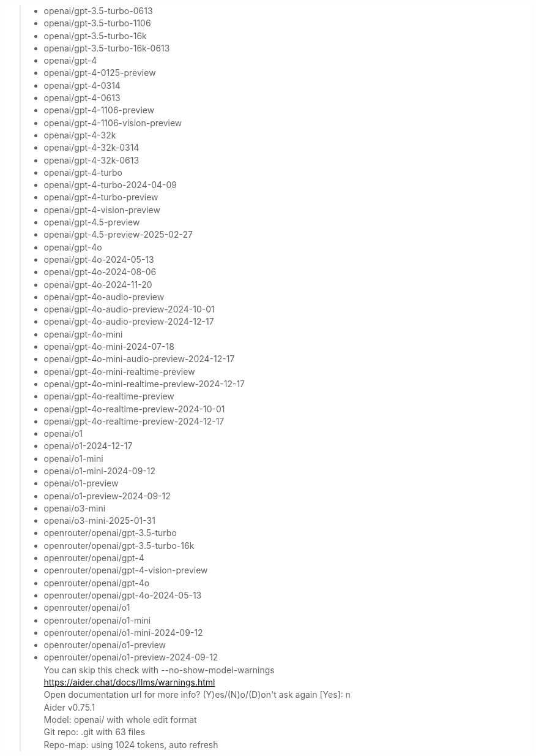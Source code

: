> - openai/gpt-3.5-turbo-0613  
> - openai/gpt-3.5-turbo-1106  
> - openai/gpt-3.5-turbo-16k  
> - openai/gpt-3.5-turbo-16k-0613  
> - openai/gpt-4  
> - openai/gpt-4-0125-preview  
> - openai/gpt-4-0314  
> - openai/gpt-4-0613  
> - openai/gpt-4-1106-preview  
> - openai/gpt-4-1106-vision-preview  
> - openai/gpt-4-32k  
> - openai/gpt-4-32k-0314  
> - openai/gpt-4-32k-0613  
> - openai/gpt-4-turbo  
> - openai/gpt-4-turbo-2024-04-09  
> - openai/gpt-4-turbo-preview  
> - openai/gpt-4-vision-preview  
> - openai/gpt-4.5-preview  
> - openai/gpt-4.5-preview-2025-02-27  
> - openai/gpt-4o  
> - openai/gpt-4o-2024-05-13  
> - openai/gpt-4o-2024-08-06  
> - openai/gpt-4o-2024-11-20  
> - openai/gpt-4o-audio-preview  
> - openai/gpt-4o-audio-preview-2024-10-01  
> - openai/gpt-4o-audio-preview-2024-12-17  
> - openai/gpt-4o-mini  
> - openai/gpt-4o-mini-2024-07-18  
> - openai/gpt-4o-mini-audio-preview-2024-12-17  
> - openai/gpt-4o-mini-realtime-preview  
> - openai/gpt-4o-mini-realtime-preview-2024-12-17  
> - openai/gpt-4o-realtime-preview  
> - openai/gpt-4o-realtime-preview-2024-10-01  
> - openai/gpt-4o-realtime-preview-2024-12-17  
> - openai/o1  
> - openai/o1-2024-12-17  
> - openai/o1-mini  
> - openai/o1-mini-2024-09-12  
> - openai/o1-preview  
> - openai/o1-preview-2024-09-12  
> - openai/o3-mini  
> - openai/o3-mini-2025-01-31  
> - openrouter/openai/gpt-3.5-turbo  
> - openrouter/openai/gpt-3.5-turbo-16k  
> - openrouter/openai/gpt-4  
> - openrouter/openai/gpt-4-vision-preview  
> - openrouter/openai/gpt-4o  
> - openrouter/openai/gpt-4o-2024-05-13  
> - openrouter/openai/o1  
> - openrouter/openai/o1-mini  
> - openrouter/openai/o1-mini-2024-09-12  
> - openrouter/openai/o1-preview  
> - openrouter/openai/o1-preview-2024-09-12  
> You can skip this check with --no-show-model-warnings  
> https://aider.chat/docs/llms/warnings.html  
> Open documentation url for more info? (Y)es/(N)o/(D)on't ask again [Yes]: n  
> Aider v0.75.1  
> Model: openai/ with whole edit format  
> Git repo: .git with 63 files  
> Repo-map: using 1024 tokens, auto refresh  
